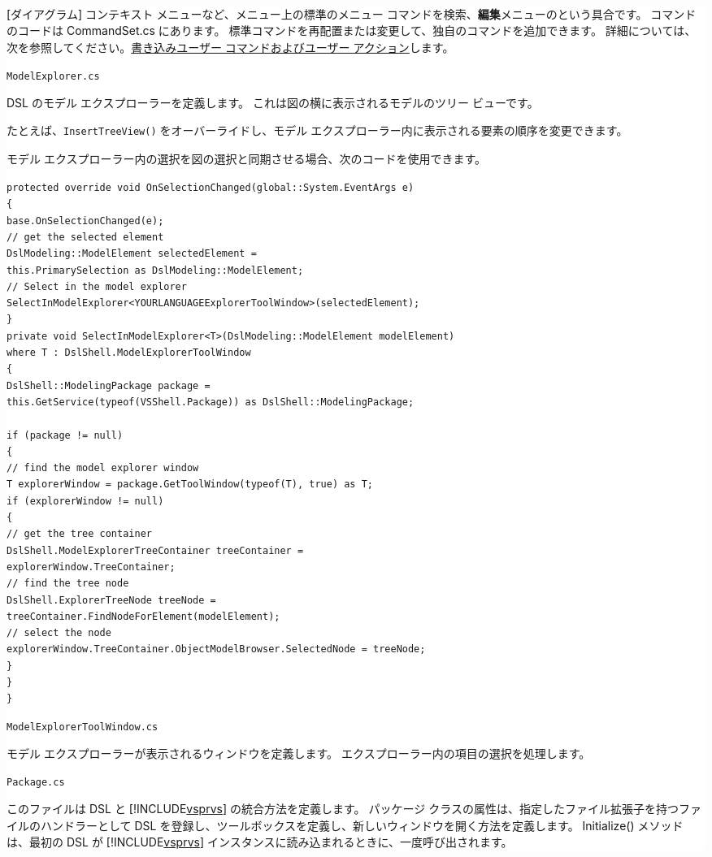  [ダイアグラム] コンテキスト メニューなど、メニュー上の標準のメニュー コマンドを検索、**編集**メニューのという具合です。 コマンドのコードは CommandSet.cs にあります。 標準コマンドを再配置または変更して、独自のコマンドを追加できます。 詳細については、次を参照してください。[書き込みユーザー コマンドおよびユーザー アクション](../modeling/writing-user-commands-and-actions.md)します。

 `ModelExplorer.cs`

 DSL のモデル エクスプローラーを定義します。 これは図の横に表示されるモデルのツリー ビューです。

 たとえば、`InsertTreeView()` をオーバーライドし、モデル エクスプローラー内に表示される要素の順序を変更できます。

 モデル エクスプローラー内の選択を図の選択と同期させる場合、次のコードを使用できます。

```
protected override void OnSelectionChanged(global::System.EventArgs e)
{
base.OnSelectionChanged(e);
// get the selected element
DslModeling::ModelElement selectedElement =
this.PrimarySelection as DslModeling::ModelElement;
// Select in the model explorer
SelectInModelExplorer<YOURLANGUAGEExplorerToolWindow>(selectedElement);
}
private void SelectInModelExplorer<T>(DslModeling::ModelElement modelElement)
where T : DslShell.ModelExplorerToolWindow
{
DslShell::ModelingPackage package =
this.GetService(typeof(VSShell.Package)) as DslShell::ModelingPackage;

if (package != null)
{
// find the model explorer window
T explorerWindow = package.GetToolWindow(typeof(T), true) as T;
if (explorerWindow != null)
{
// get the tree container
DslShell.ModelExplorerTreeContainer treeContainer =
explorerWindow.TreeContainer;
// find the tree node
DslShell.ExplorerTreeNode treeNode =
treeContainer.FindNodeForElement(modelElement);
// select the node
explorerWindow.TreeContainer.ObjectModelBrowser.SelectedNode = treeNode;
}
}
}

```

 `ModelExplorerToolWindow.cs`

 モデル エクスプローラーが表示されるウィンドウを定義します。 エクスプローラー内の項目の選択を処理します。

 `Package.cs`

 このファイルは DSL と [!INCLUDE[vsprvs](../code-quality/includes/vsprvs_md.md)] の統合方法を定義します。 パッケージ クラスの属性は、指定したファイル拡張子を持つファイルのハンドラーとして DSL を登録し、ツールボックスを定義し、新しいウィンドウを開く方法を定義します。 Initialize() メソッドは、最初の DSL が [!INCLUDE[vsprvs](../code-quality/includes/vsprvs_md.md)] インスタンスに読み込まれるときに、一度呼び出されます。
